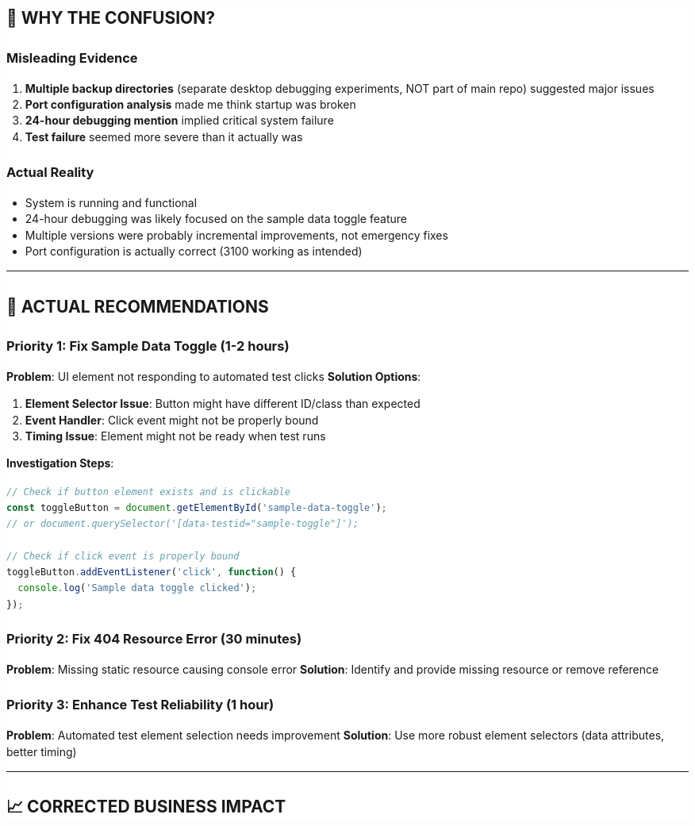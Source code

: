 
## 🤔 **WHY THE CONFUSION?**

### **Misleading Evidence**
1. **Multiple backup directories** (separate desktop debugging experiments, NOT part of main repo) suggested major issues
2. **Port configuration analysis** made me think startup was broken
3. **24-hour debugging mention** implied critical system failure
4. **Test failure** seemed more severe than it actually was

### **Actual Reality**
- System is running and functional
- 24-hour debugging was likely focused on the sample data toggle feature
- Multiple versions were probably incremental improvements, not emergency fixes
- Port configuration is actually correct (3100 working as intended)

---

## 🎯 **ACTUAL RECOMMENDATIONS**

### **Priority 1: Fix Sample Data Toggle** (1-2 hours)
**Problem**: UI element not responding to automated test clicks
**Solution Options**:
1. **Element Selector Issue**: Button might have different ID/class than expected
2. **Event Handler**: Click event might not be properly bound
3. **Timing Issue**: Element might not be ready when test runs

**Investigation Steps**:
```javascript
// Check if button element exists and is clickable
const toggleButton = document.getElementById('sample-data-toggle');
// or document.querySelector('[data-testid="sample-toggle"]');

// Check if click event is properly bound
toggleButton.addEventListener('click', function() {
  console.log('Sample data toggle clicked');
});
```

### **Priority 2: Fix 404 Resource Error** (30 minutes)
**Problem**: Missing static resource causing console error
**Solution**: Identify and provide missing resource or remove reference

### **Priority 3: Enhance Test Reliability** (1 hour)
**Problem**: Automated test element selection needs improvement
**Solution**: Use more robust element selectors (data attributes, better timing)

---

## 📈 **CORRECTED BUSINESS IMPACT**
